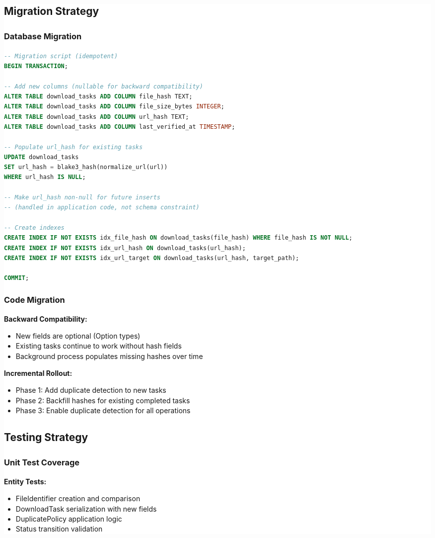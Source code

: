 ## Migration Strategy

### Database Migration

```sql
-- Migration script (idempotent)
BEGIN TRANSACTION;

-- Add new columns (nullable for backward compatibility)
ALTER TABLE download_tasks ADD COLUMN file_hash TEXT;
ALTER TABLE download_tasks ADD COLUMN file_size_bytes INTEGER;
ALTER TABLE download_tasks ADD COLUMN url_hash TEXT;
ALTER TABLE download_tasks ADD COLUMN last_verified_at TIMESTAMP;

-- Populate url_hash for existing tasks
UPDATE download_tasks
SET url_hash = blake3_hash(normalize_url(url))
WHERE url_hash IS NULL;

-- Make url_hash non-null for future inserts
-- (handled in application code, not schema constraint)

-- Create indexes
CREATE INDEX IF NOT EXISTS idx_file_hash ON download_tasks(file_hash) WHERE file_hash IS NOT NULL;
CREATE INDEX IF NOT EXISTS idx_url_hash ON download_tasks(url_hash);
CREATE INDEX IF NOT EXISTS idx_url_target ON download_tasks(url_hash, target_path);

COMMIT;
```

### Code Migration

**Backward Compatibility:**
- New fields are optional (Option<T> types)
- Existing tasks continue to work without hash fields
- Background process populates missing hashes over time

**Incremental Rollout:**
- Phase 1: Add duplicate detection to new tasks
- Phase 2: Backfill hashes for existing completed tasks
- Phase 3: Enable duplicate detection for all operations

## Testing Strategy

### Unit Test Coverage

**Entity Tests:**
- FileIdentifier creation and comparison
- DownloadTask serialization with new fields
- DuplicatePolicy application logic
- Status transition validation
